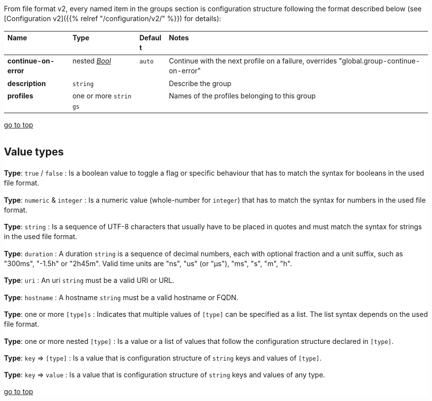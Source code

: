 From file format v2, every named item in the groups section is configuration structure
following the format described below (see [Configuration v2]({{% relref "/configuration/v2/" %}})
for details):

| Name              | Type                    | Default  | Notes |
|:------------------|:------------------------|:---------|:------|
| **continue-on-error** |nested *[Bool](#nested-bool)* |`auto` |Continue with the next profile on a failure, overrides "global.group-continue-on-error" |
| **description** |`string` | |Describe the group |
| **profiles** |one or more `strings` | |Names of the profiles belonging to this group |




[go to top](#reference)

## Value types

**Type**: `true` / `false`
: Is a boolean value to toggle a flag or specific behaviour that has
to match the syntax for booleans in the used file format.

**Type**: `numeric` & `integer`
: Is a numeric value (whole-number for `integer`) that has to match the
syntax for numbers in the used file format.

**Type**: `string`
: Is a sequence of UTF-8 characters that usually have to be placed in
quotes and must match the syntax for strings in the used file format.

**Type**: `duration`
: A duration `string` is a sequence of decimal numbers, each with optional
fraction and a unit suffix, such as "300ms", "-1.5h" or "2h45m". Valid
time units are "ns", "us" (or "µs"), "ms", "s", "m", "h".

**Type**: `uri`
: An uri `string` must be a valid URI or URL.

**Type**: `hostname`
: A hostname `string` must be a valid hostname or FQDN.

**Type**: one or more `[type]s`
: Indicates that multiple values of `[type]` can be specified as a list.
The list syntax depends on the used file format.

**Type**: one or more nested `[type]`
: Is a value or a list of values that follow the configuration structure declared
in `[type]`.

**Type**: `key` => `[type]`
: Is a value that is configuration structure of `string` keys and values of `[type]`.

**Type**: `key` => `value`
: Is a value that is configuration structure of `string` keys and values of any type.

[go to top](#reference)
